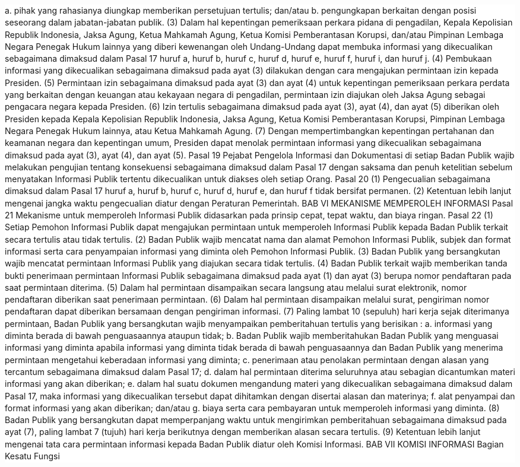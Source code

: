 a. pihak yang rahasianya diungkap memberikan persetujuan tertulis; dan/atau
b. pengungkapan berkaitan dengan posisi seseorang dalam jabatan-jabatan publik.
(3) Dalam hal kepentingan pemeriksaan perkara pidana di pengadilan, Kepala Kepolisian Republik Indonesia, Jaksa Agung, Ketua Mahkamah Agung, Ketua Komisi Pemberantasan Korupsi, dan/atau Pimpinan Lembaga Negara Penegak Hukum lainnya yang diberi kewenangan oleh Undang-Undang dapat membuka informasi yang dikecualikan sebagaimana dimaksud dalam Pasal 17 huruf a, huruf b, huruf c, huruf d, huruf e, huruf f, huruf i, dan huruf j.
(4) Pembukaan informasi yang dikecualikan sebagaimana dimaksud pada ayat (3) dilakukan dengan cara mengajukan permintaan izin kepada Presiden.
(5) Permintaan izin sebagaimana dimaksud pada ayat (3) dan ayat (4) untuk kepentingan pemeriksaan perkara perdata yang berkaitan dengan keuangan atau kekayaan negara di pengadilan, permintaan izin diajukan oleh Jaksa Agung sebagai pengacara negara kepada Presiden.
(6) Izin tertulis sebagaimana dimaksud pada ayat (3), ayat (4), dan ayat (5) diberikan oleh Presiden kepada Kepala Kepolisian Republik Indonesia, Jaksa Agung, Ketua Komisi Pemberantasan Korupsi, Pimpinan Lembaga Negara Penegak Hukum lainnya, atau Ketua Mahkamah Agung.
(7) Dengan mempertimbangkan kepentingan pertahanan dan keamanan negara dan kepentingan umum, Presiden dapat menolak permintaan informasi yang dikecualikan sebagaimana dimaksud pada ayat (3), ayat (4), dan ayat (5).
Pasal 19
Pejabat Pengelola Informasi dan Dokumentasi di setiap Badan Publik wajib melakukan pengujian tentang konsekuensi sebagaimana dimaksud dalam Pasal 17 dengan saksama dan penuh ketelitian sebelum menyatakan Informasi Publik tertentu dikecualikan untuk diakses oleh setiap Orang.
Pasal 20
(1) Pengecualian sebagaimana dimaksud dalam Pasal 17 huruf a, huruf b, huruf c, huruf d, huruf e, dan huruf f tidak bersifat permanen.
(2) Ketentuan lebih lanjut mengenai jangka waktu pengecualian diatur dengan Peraturan Pemerintah.
BAB VI MEKANISME MEMPEROLEH INFORMASI
Pasal 21
Mekanisme untuk memperoleh Informasi Publik didasarkan pada prinsip cepat, tepat waktu, dan biaya ringan.
Pasal 22
(1) Setiap Pemohon Informasi Publik dapat mengajukan permintaan untuk memperoleh Informasi Publik kepada Badan Publik terkait secara tertulis atau tidak tertulis.
(2) Badan Publik wajib mencatat nama dan alamat Pemohon Informasi Publik, subjek dan format informasi serta cara penyampaian informasi yang diminta oleh Pemohon Informasi Publik.
(3) Badan Publik yang bersangkutan wajib mencatat permintaan Informasi Publik yang diajukan secara tidak tertulis.
(4) Badan Publik terkait wajib memberikan tanda bukti penerimaan permintaan Informasi Publik sebagaimana dimaksud pada ayat (1) dan ayat (3) berupa nomor pendaftaran pada saat permintaan diterima.
(5) Dalam hal permintaan disampaikan secara langsung atau melalui surat elektronik, nomor pendaftaran diberikan saat penerimaan permintaan.
(6) Dalam hal permintaan disampaikan melalui surat, pengiriman nomor pendaftaran dapat diberikan bersamaan dengan pengiriman informasi.
(7) Paling lambat 10 (sepuluh) hari kerja sejak diterimanya permintaan, Badan Publik yang bersangkutan wajib menyampaikan pemberitahuan tertulis yang berisikan :
a. informasi yang diminta berada di bawah penguasaannya ataupun tidak;
b. Badan Publik wajib memberitahukan Badan Publik yang menguasai informasi yang diminta apabila informasi yang diminta tidak berada di bawah penguasaannya dan Badan Publik yang menerima permintaan mengetahui keberadaan informasi yang diminta;
c. penerimaan atau penolakan permintaan dengan alasan yang tercantum sebagaimana dimaksud dalam Pasal 17;
d. dalam hal permintaan diterima seluruhnya atau sebagian dicantumkan materi informasi yang akan diberikan;
e. dalam hal suatu dokumen mengandung materi yang dikecualikan sebagaimana dimaksud dalam Pasal 17, maka informasi yang dikecualikan tersebut dapat dihitamkan dengan disertai alasan dan materinya;
f. alat penyampai dan format informasi yang akan diberikan; dan/atau
g. biaya serta cara pembayaran untuk memperoleh informasi yang diminta.
(8) Badan Publik yang bersangkutan dapat memperpanjang waktu untuk mengirimkan pemberitahuan sebagaimana dimaksud pada ayat (7), paling lambat 7 (tujuh) hari kerja berikutnya dengan memberikan alasan secara tertulis.
(9) Ketentuan lebih lanjut mengenai tata cara permintaan informasi kepada Badan Publik diatur oleh Komisi Informasi.
BAB VII KOMISI INFORMASI
Bagian Kesatu Fungsi